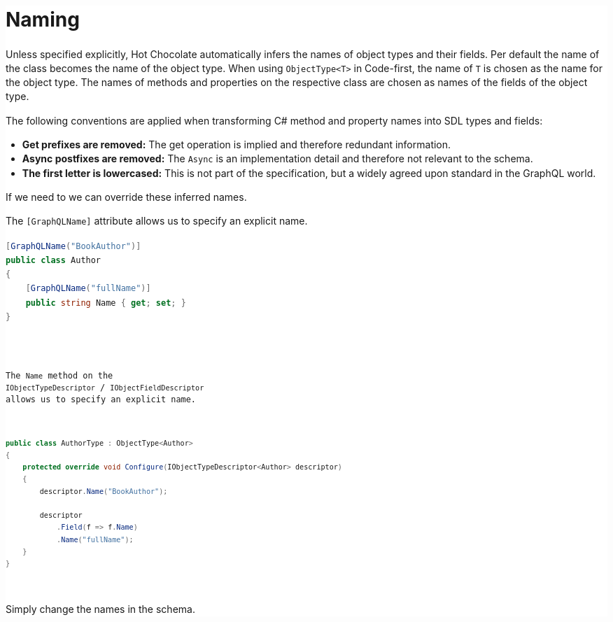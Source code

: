 # Naming

Unless specified explicitly, Hot Chocolate automatically infers the names of object types and their fields. Per default the name of the class becomes the name of the object type. When using `ObjectType<T>` in Code-first, the name of `T` is chosen as the name for the object type. The names of methods and properties on the respective class are chosen as names of the fields of the object type.

The following conventions are applied when transforming C# method and property names into SDL types and fields:

- **Get prefixes are removed:** The get operation is implied and therefore redundant information.
- **Async postfixes are removed:** The `Async` is an implementation detail and therefore not relevant to the schema.
- **The first letter is lowercased:** This is not part of the specification, but a widely agreed upon standard in the GraphQL world.

If we need to we can override these inferred names.

<ExampleTabs>
<Annotation>

The `[GraphQLName]` attribute allows us to specify an explicit name.

```csharp
[GraphQLName("BookAuthor")]
public class Author
{
    [GraphQLName("fullName")]
    public string Name { get; set; }
}
```

</Annotation>
<Code>

The `Name` method on the `IObjectTypeDescriptor` / `IObjectFieldDescriptor` allows us to specify an explicit name.

```csharp
public class AuthorType : ObjectType<Author>
{
    protected override void Configure(IObjectTypeDescriptor<Author> descriptor)
    {
        descriptor.Name("BookAuthor");

        descriptor
            .Field(f => f.Name)
            .Name("fullName");
    }
}
```

</Code>
<Schema>

Simply change the names in the schema.
